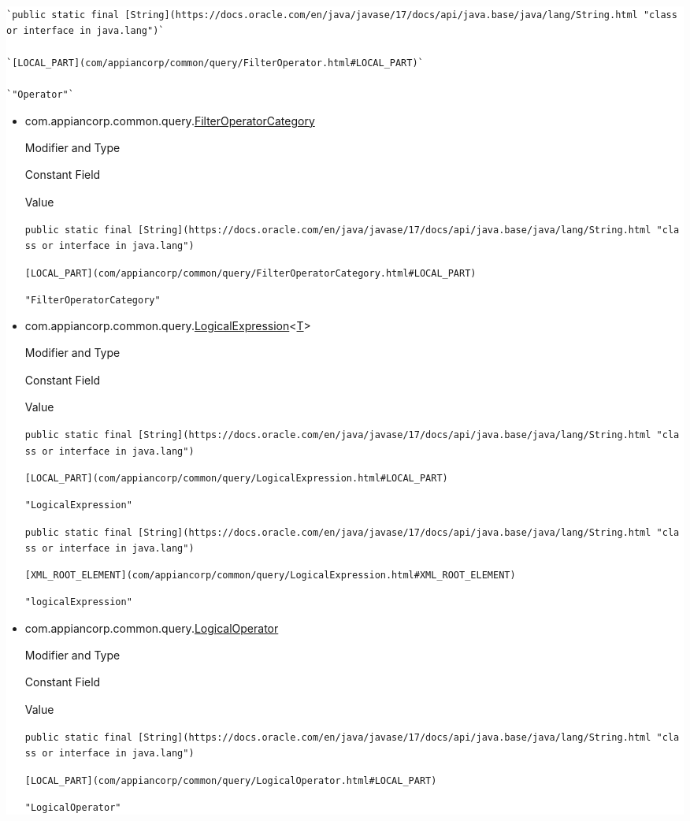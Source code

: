     `public static final [String](https://docs.oracle.com/en/java/javase/17/docs/api/java.base/java/lang/String.html "class or interface in java.lang")`

    `[LOCAL_PART](com/appiancorp/common/query/FilterOperator.html#LOCAL_PART)`

    `"Operator"`

-   com.appiancorp.common.query.[FilterOperatorCategory](com/appiancorp/common/query/FilterOperatorCategory.html "enum class in com.appiancorp.common.query")

    Modifier and Type

    Constant Field

    Value

    `public static final [String](https://docs.oracle.com/en/java/javase/17/docs/api/java.base/java/lang/String.html "class or interface in java.lang")`

    `[LOCAL_PART](com/appiancorp/common/query/FilterOperatorCategory.html#LOCAL_PART)`

    `"FilterOperatorCategory"`

-   com.appiancorp.common.query.[LogicalExpression](com/appiancorp/common/query/LogicalExpression.html "class in com.appiancorp.common.query")<[T](com/appiancorp/common/query/LogicalExpression.html "type parameter in LogicalExpression")\>

    Modifier and Type

    Constant Field

    Value

    `public static final [String](https://docs.oracle.com/en/java/javase/17/docs/api/java.base/java/lang/String.html "class or interface in java.lang")`

    `[LOCAL_PART](com/appiancorp/common/query/LogicalExpression.html#LOCAL_PART)`

    `"LogicalExpression"`

    `public static final [String](https://docs.oracle.com/en/java/javase/17/docs/api/java.base/java/lang/String.html "class or interface in java.lang")`

    `[XML_ROOT_ELEMENT](com/appiancorp/common/query/LogicalExpression.html#XML_ROOT_ELEMENT)`

    `"logicalExpression"`

-   com.appiancorp.common.query.[LogicalOperator](com/appiancorp/common/query/LogicalOperator.html "enum class in com.appiancorp.common.query")

    Modifier and Type

    Constant Field

    Value

    `public static final [String](https://docs.oracle.com/en/java/javase/17/docs/api/java.base/java/lang/String.html "class or interface in java.lang")`

    `[LOCAL_PART](com/appiancorp/common/query/LogicalOperator.html#LOCAL_PART)`

    `"LogicalOperator"`
